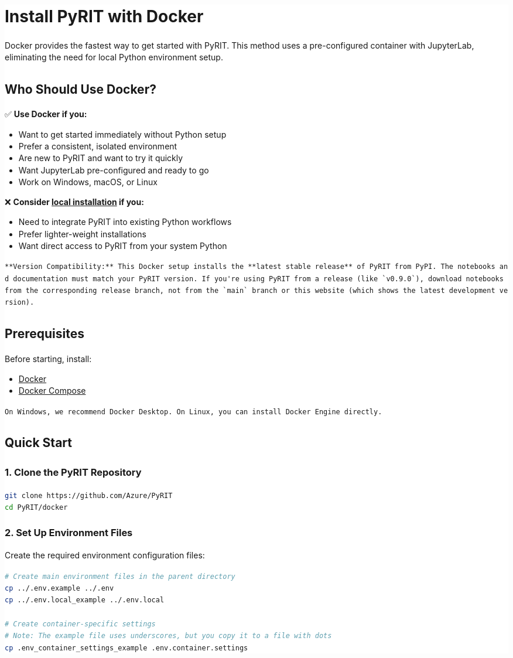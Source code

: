 # Install PyRIT with Docker

Docker provides the fastest way to get started with PyRIT. This method uses a pre-configured container with JupyterLab, eliminating the need for local Python environment setup.

## Who Should Use Docker?

✅ **Use Docker if you:**
- Want to get started immediately without Python setup
- Prefer a consistent, isolated environment
- Are new to PyRIT and want to try it quickly
- Want JupyterLab pre-configured and ready to go
- Work on Windows, macOS, or Linux

❌ **Consider [local installation](./1a_install_conda.md) if you:**
- Need to integrate PyRIT into existing Python workflows
- Prefer lighter-weight installations
- Want direct access to PyRIT from your system Python

```{important}
**Version Compatibility:** This Docker setup installs the **latest stable release** of PyRIT from PyPI. The notebooks and documentation must match your PyRIT version. If you're using PyRIT from a release (like `v0.9.0`), download notebooks from the corresponding release branch, not from the `main` branch or this website (which shows the latest development version).
```

## Prerequisites

Before starting, install:

- [Docker](https://docs.docker.com/get-docker/)
- [Docker Compose](https://docs.docker.com/compose/install/)

```{note}
On Windows, we recommend Docker Desktop. On Linux, you can install Docker Engine directly.
```

## Quick Start

### 1. Clone the PyRIT Repository

```bash
git clone https://github.com/Azure/PyRIT
cd PyRIT/docker
```

### 2. Set Up Environment Files

Create the required environment configuration files:

```bash
# Create main environment files in the parent directory
cp ../.env.example ../.env
cp ../.env.local_example ../.env.local

# Create container-specific settings
# Note: The example file uses underscores, but you copy it to a file with dots
cp .env_container_settings_example .env.container.settings
```
